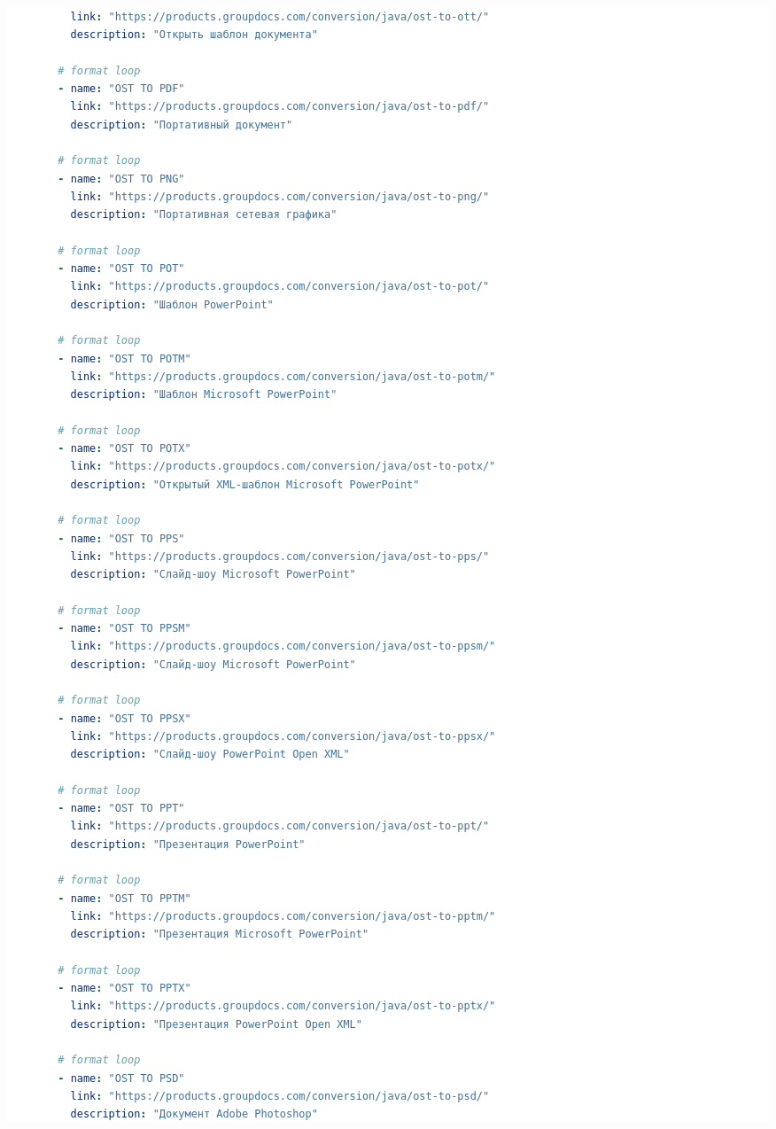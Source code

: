 ```yaml
          link: "https://products.groupdocs.com/conversion/java/ost-to-ott/"
          description: "Открыть шаблон документа"

        # format loop
        - name: "OST TO PDF"
          link: "https://products.groupdocs.com/conversion/java/ost-to-pdf/"
          description: "Портативный документ"

        # format loop
        - name: "OST TO PNG"
          link: "https://products.groupdocs.com/conversion/java/ost-to-png/"
          description: "Портативная сетевая графика"

        # format loop
        - name: "OST TO POT"
          link: "https://products.groupdocs.com/conversion/java/ost-to-pot/"
          description: "Шаблон PowerPoint"

        # format loop
        - name: "OST TO POTM"
          link: "https://products.groupdocs.com/conversion/java/ost-to-potm/"
          description: "Шаблон Microsoft PowerPoint"

        # format loop
        - name: "OST TO POTX"
          link: "https://products.groupdocs.com/conversion/java/ost-to-potx/"
          description: "Открытый XML-шаблон Microsoft PowerPoint"

        # format loop
        - name: "OST TO PPS"
          link: "https://products.groupdocs.com/conversion/java/ost-to-pps/"
          description: "Слайд-шоу Microsoft PowerPoint"

        # format loop
        - name: "OST TO PPSM"
          link: "https://products.groupdocs.com/conversion/java/ost-to-ppsm/"
          description: "Слайд-шоу Microsoft PowerPoint"

        # format loop
        - name: "OST TO PPSX"
          link: "https://products.groupdocs.com/conversion/java/ost-to-ppsx/"
          description: "Слайд-шоу PowerPoint Open XML"

        # format loop
        - name: "OST TO PPT"
          link: "https://products.groupdocs.com/conversion/java/ost-to-ppt/"
          description: "Презентация PowerPoint"

        # format loop
        - name: "OST TO PPTM"
          link: "https://products.groupdocs.com/conversion/java/ost-to-pptm/"
          description: "Презентация Microsoft PowerPoint"

        # format loop
        - name: "OST TO PPTX"
          link: "https://products.groupdocs.com/conversion/java/ost-to-pptx/"
          description: "Презентация PowerPoint Open XML"

        # format loop
        - name: "OST TO PSD"
          link: "https://products.groupdocs.com/conversion/java/ost-to-psd/"
          description: "Документ Adobe Photoshop"

```